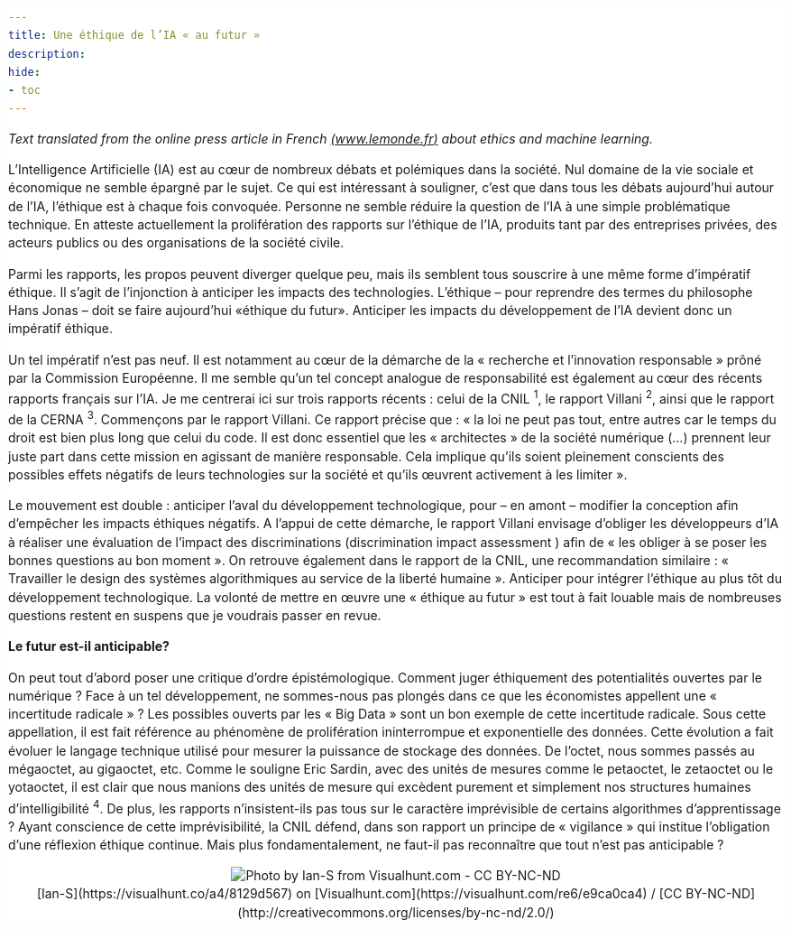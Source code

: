 ```yaml
---
title: Une éthique de l’IA « au futur »
description:
hide:
- toc
---
```


_Text translated from the online press article in French [(www.lemonde.fr)](https://www.lemonde.fr/blog/binaire/2020/03/25/une-ethique-de-lia-au-futur/) about ethics and machine learning._

L’Intelligence Artificielle (IA) est au cœur de nombreux débats et polémiques dans la société. Nul domaine de la vie sociale et économique ne semble épargné par le sujet. Ce qui est intéressant à souligner, c’est que dans tous les débats aujourd’hui autour de l’IA, l’éthique est à chaque fois convoquée. Personne ne semble réduire la question de l’IA à une simple problématique technique. En atteste actuellement la prolifération des rapports sur l’éthique de l’IA, produits tant par des entreprises privées, des acteurs publics ou des organisations de la société civile.

Parmi les rapports, les propos peuvent diverger quelque peu, mais ils semblent tous souscrire à une même forme d’impératif éthique. Il s’agit de l’injonction à anticiper les impacts des technologies. L’éthique – pour reprendre des termes du philosophe Hans Jonas – doit se faire aujourd’hui «éthique du futur». Anticiper les impacts du développement de l’IA devient donc un impératif éthique.

Un tel impératif n’est pas neuf. Il est notamment au cœur de la démarche de la « recherche et l’innovation responsable » prôné par la Commission Européenne. Il me semble qu’un tel concept analogue de responsabilité est également au cœur des récents rapports français sur l’IA. Je me centrerai ici sur trois rapports récents : celui de la CNIL <sup>1</sup>, le rapport Villani <sup>2</sup>, ainsi que le rapport de la CERNA <sup>3</sup>. Commençons par le rapport Villani. Ce rapport précise que : « la loi ne peut pas tout, entre autres car le temps du droit est bien plus long que celui du code. Il est donc essentiel que les « architectes » de la société numérique (…) prennent leur juste part dans cette mission en agissant de manière responsable. Cela implique qu’ils soient pleinement conscients des possibles effets négatifs de leurs technologies sur la société et qu’ils œuvrent activement à les limiter ».

Le mouvement est double : anticiper l’aval du développement technologique, pour – en amont – modifier la conception afin d’empêcher les impacts éthiques négatifs. A l’appui de cette démarche, le rapport Villani envisage d’obliger les développeurs d’IA à réaliser une évaluation de l’impact des discriminations (discrimination impact assessment ) afin de « les obliger à se poser les bonnes questions au bon moment ». On retrouve également dans le rapport de la CNIL, une recommandation similaire : « Travailler le design des systèmes algorithmiques au service de la liberté humaine ». Anticiper pour intégrer l’éthique au plus tôt du développement technologique. La volonté de mettre en œuvre une « éthique au futur » est tout à fait louable mais de nombreuses questions restent en suspens que je voudrais passer en revue.

**Le futur est-il anticipable?**  

On peut tout d’abord poser une critique d’ordre épistémologique. Comment juger éthiquement des potentialités ouvertes par le numérique ? Face à un tel développement, ne sommes-nous pas plongés dans ce que les économistes appellent une « incertitude radicale » ? Les possibles ouverts par les « Big Data » sont un bon exemple de cette incertitude radicale. Sous cette appellation, il est fait référence au phénomène de prolifération ininterrompue et exponentielle des données. Cette évolution a fait évoluer le langage technique utilisé pour mesurer la puissance de stockage des données. De l’octet, nous sommes passés au mégaoctet, au gigaoctet, etc. Comme le souligne Eric Sardin, avec des unités de mesures comme le petaoctet, le zetaoctet ou le yotaoctet, il est clair que nous manions des unités de mesure qui excèdent purement et simplement nos structures humaines d’intelligibilité <sup>4</sup>. De plus, les rapports n’insistent-ils pas tous sur le caractère imprévisible de certains algorithmes d’apprentissage ? Ayant conscience de cette imprévisibilité, la CNIL défend, dans son rapport un principe de « vigilance » qui institue l’obligation d’une réflexion éthique continue. Mais plus fondamentalement, ne faut-il pas reconnaître que tout n’est pas anticipable ?
<center><img src="https://storage.googleapis.com/prd-blogs/2020/03/c1d499a6-bytes.jpg" alt="Photo by Ian-S from Visualhunt.com - CC BY-NC-ND" width="500"></center>
<center>[Ian-S](https://visualhunt.co/a4/8129d567) on [Visualhunt.com](https://visualhunt.com/re6/e9ca0ca4) / [CC BY-NC-ND](http://creativecommons.org/licenses/by-nc-nd/2.0/) </center>
